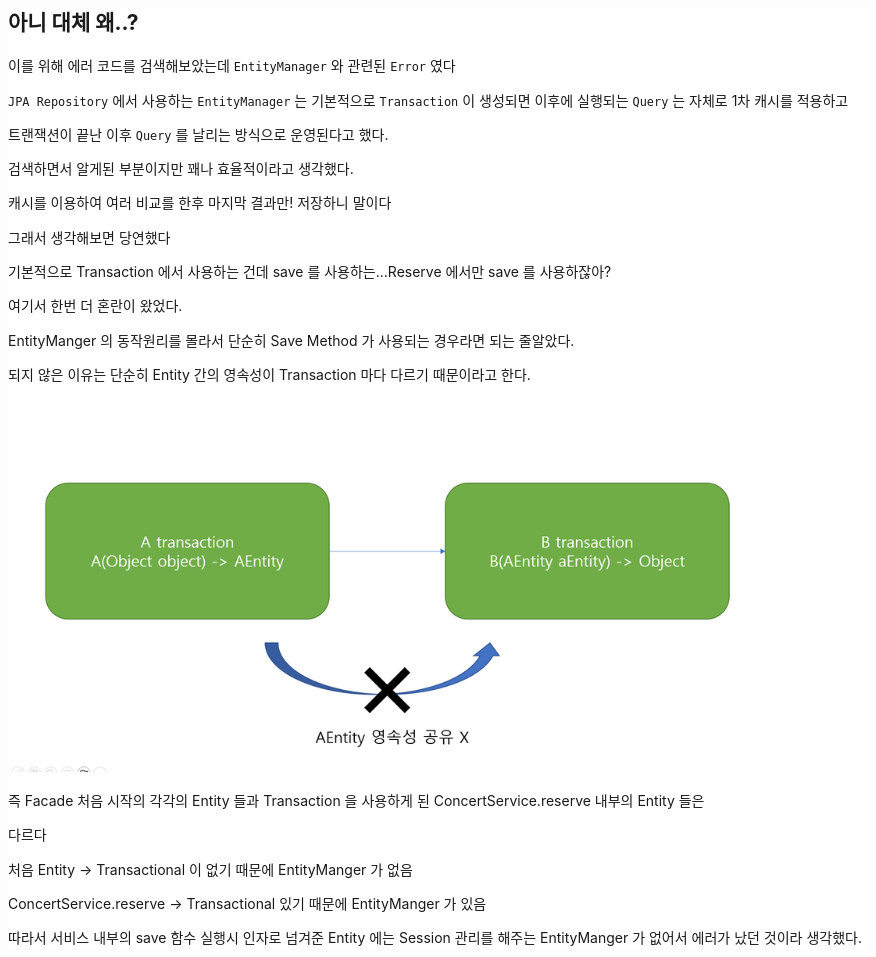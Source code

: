 
## 아니 대체 왜..?

이를 위해 에러 코드를 검색해보았는데 `EntityManager` 와 관련된  `Error` 였다


`JPA Repository` 에서 사용하는 `EntityManager` 는 기본적으로 `Transaction` 이 생성되면 이후에 실행되는 `Query` 는 자체로 1차 캐시를 적용하고 

트랜잭션이 끝난 이후 `Query` 를 날리는 방식으로 운영된다고 했다.

검색하면서 알게된 부분이지만 꽤나 효율적이라고 생각했다. 

캐시를 이용하여 여러 비교를 한후 마지막 결과만! 저장하니 말이다 

그래서 생각해보면 당연했다 

기본적으로 Transaction 에서 사용하는 건데 save 를 사용하는...Reserve 에서만 save 를 사용하잖아?

여기서 한번 더 혼란이 왔었다. 

EntityManger 의 동작원리를 몰라서 단순히 Save Method 가 사용되는 경우라면 되는 줄알았다.

되지 않은 이유는 단순히 Entity 간의 영속성이 Transaction 마다 다르기 때문이라고 한다.

<img src="notShareEntity.png" width="800" alt="">


즉 Facade 처음 시작의 각각의 Entity 들과 Transaction 을 사용하게 된 ConcertService.reserve 내부의 Entity 들은

다르다 

처음 Entity -> Transactional 이 없기 때문에 EntityManger 가 없음 

ConcertService.reserve -> Transactional 있기 때문에 EntityManger 가 있음 

따라서 서비스 내부의 save 함수 실행시 인자로 넘겨준 Entity 에는 Session 관리를 해주는 EntityManger 가 없어서 에러가 났던 것이라 생각했다.
